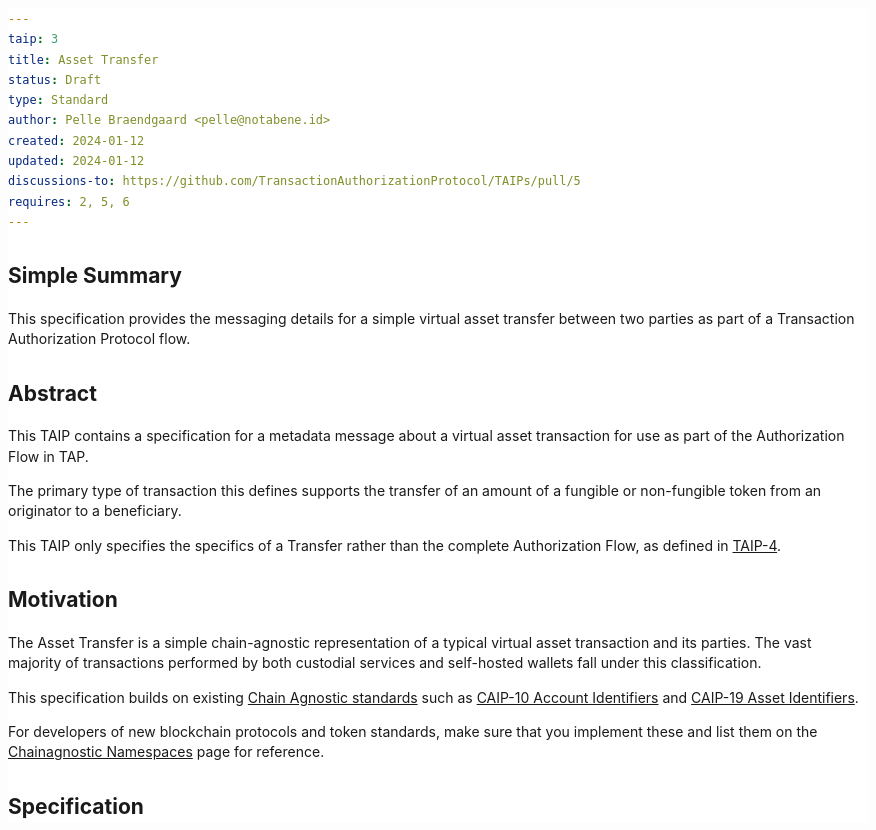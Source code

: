 ```yaml
---
taip: 3
title: Asset Transfer
status: Draft
type: Standard
author: Pelle Braendgaard <pelle@notabene.id>
created: 2024-01-12
updated: 2024-01-12
discussions-to: https://github.com/TransactionAuthorizationProtocol/TAIPs/pull/5
requires: 2, 5, 6
---
```




## Simple Summary



This specification provides the messaging details for a simple virtual asset
transfer between two parties as part of a Transaction Authorization Protocol
flow.

## Abstract



This TAIP contains a specification for a metadata message about a virtual asset
transaction for use as part of the Authorization Flow in TAP.

The primary type of transaction this defines supports the transfer of an amount
of a fungible or non-fungible token from an originator to a beneficiary.

This TAIP only specifies the specifics of a Transfer rather than the complete
Authorization Flow, as defined in [TAIP-4].

## Motivation



The Asset Transfer is a simple chain-agnostic representation of a typical
virtual asset transaction and its parties. The vast majority of transactions
performed by both custodial services and self-hosted wallets fall under this
classification.

This specification builds on existing [Chain Agnostic standards][ChainAgnostic]
such as [CAIP-10 Account Identifiers][CAIP-10] and
[CAIP-19 Asset Identifiers][CAIP-19].

For developers of new blockchain protocols and token standards, make sure that
you implement these and list them on the
[Chainagnostic Namespaces](https://namespaces.chainagnostic.org) page for
reference.

## Specification


[TAIP-2]: ./taip-2
[TAIP-4]: ./taip-4
[TAIP-5]: ./taip-5
[TAIP-6]: ./taip-6
[TAIP-8]: ./taip-8
[ChainAgnostic]: https://chainagnostic.org
[CAIP-10]: https://chainagnostic.org/CAIPs/caip-10
[CAIP-19]: https://chainagnostic.org/CAIPs/caip-19
[JSON]: https://datatracker.ietf.org/doc/html/rfc8259
[JSON-LD]: https://www.w3.org/TR/json-ld